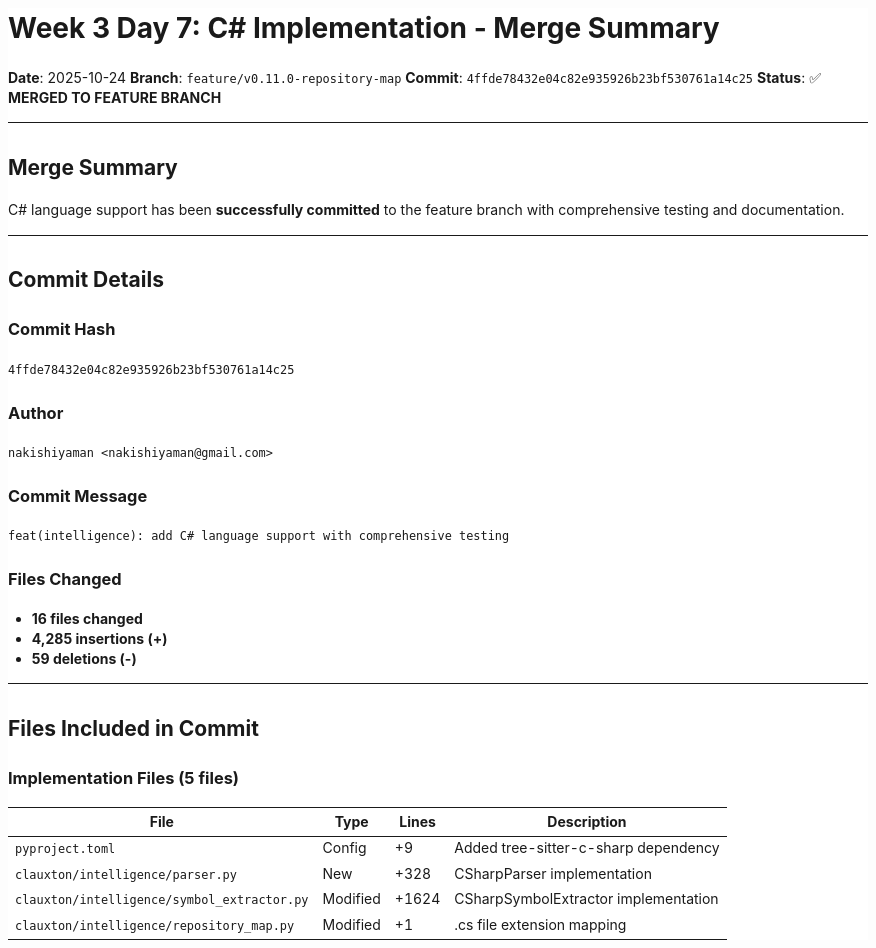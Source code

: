 # Week 3 Day 7: C# Implementation - Merge Summary

**Date**: 2025-10-24
**Branch**: `feature/v0.11.0-repository-map`
**Commit**: `4ffde78432e04c82e935926b23bf530761a14c25`
**Status**: ✅ **MERGED TO FEATURE BRANCH**

---

## Merge Summary

C# language support has been **successfully committed** to the feature branch with comprehensive testing and documentation.

---

## Commit Details

### Commit Hash
```
4ffde78432e04c82e935926b23bf530761a14c25
```

### Author
```
nakishiyaman <nakishiyaman@gmail.com>
```

### Commit Message
```
feat(intelligence): add C# language support with comprehensive testing
```

### Files Changed
- **16 files changed**
- **4,285 insertions (+)**
- **59 deletions (-)**

---

## Files Included in Commit

### Implementation Files (5 files)

| File | Type | Lines | Description |
|------|------|-------|-------------|
| `pyproject.toml` | Config | +9 | Added tree-sitter-c-sharp dependency |
| `clauxton/intelligence/parser.py` | New | +328 | CSharpParser implementation |
| `clauxton/intelligence/symbol_extractor.py` | Modified | +1624 | CSharpSymbolExtractor implementation |
| `clauxton/intelligence/repository_map.py` | Modified | +1 | .cs file extension mapping |
